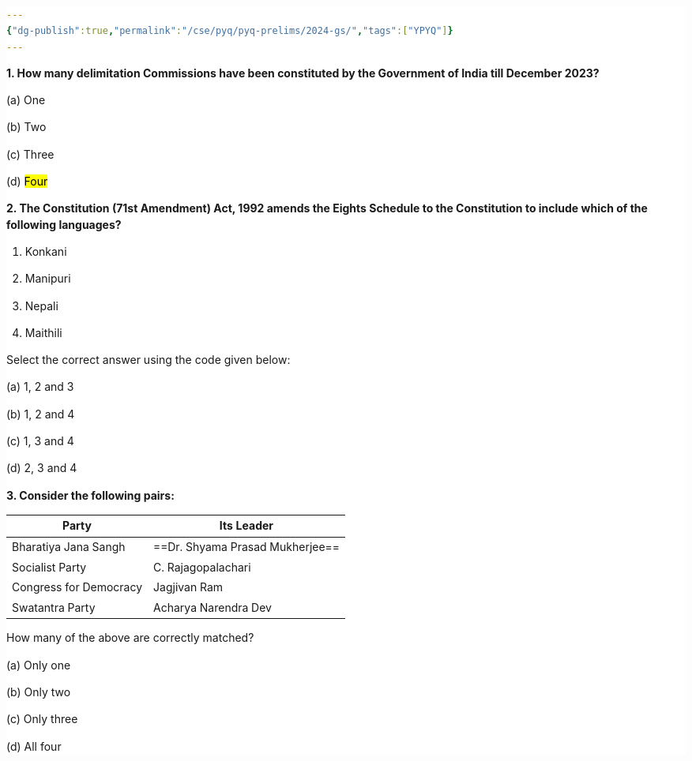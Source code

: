```yaml
---
{"dg-publish":true,"permalink":"/cse/pyq/pyq-prelims/2024-gs/","tags":["YPYQ"]}
---
```




**1. How many delimitation Commissions have been constituted by the Government of India till December 2023?**

(a) One

(b) Two

(c) Three

(d) <mark class="hltr-green">Four</mark>

**2. The Constitution (71st Amendment) Act, 1992 amends the Eights Schedule to the Constitution to include which of the following languages?**

1. Konkani

2. Manipuri

3. Nepali

4. Maithili

Select the correct answer using the code given below:

(a) 1, 2 and 3

(b) 1, 2 and 4

(c) 1, 3 and 4

(d) 2, 3 and 4

**3. Consider the following pairs:**

| **Party**              | **Its Leader**                  |
| ---------------------- | ------------------------------- |
| Bharatiya Jana Sangh   | ==Dr. Shyama Prasad Mukherjee== |
| Socialist Party        | C. Rajagopalachari              |
| Congress for Democracy | Jagjivan Ram                    |
| Swatantra Party        | Acharya Narendra Dev            |

How many of the above are correctly matched?

(a) Only one

(b) Only two

(c) Only three

(d) All four
